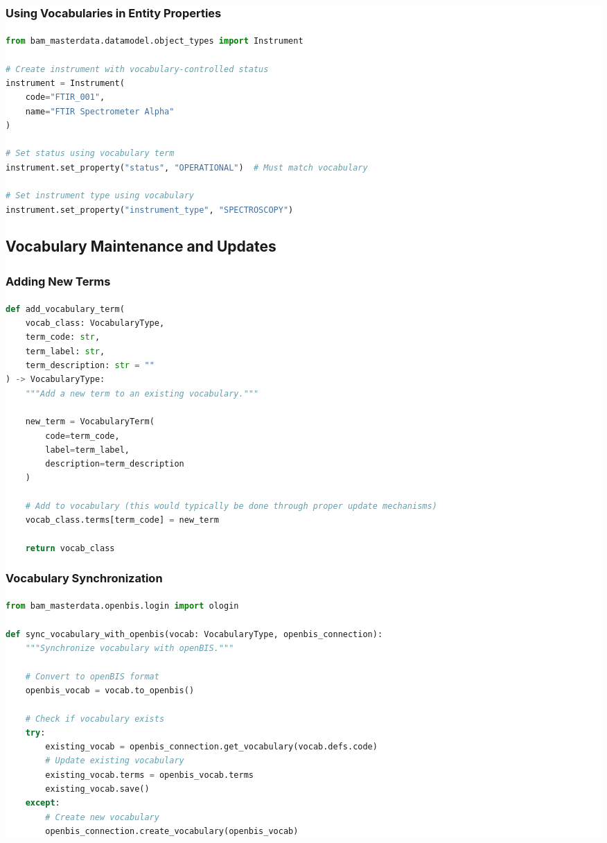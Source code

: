 ### Using Vocabularies in Entity Properties

```python
from bam_masterdata.datamodel.object_types import Instrument

# Create instrument with vocabulary-controlled status
instrument = Instrument(
    code="FTIR_001",
    name="FTIR Spectrometer Alpha"
)

# Set status using vocabulary term
instrument.set_property("status", "OPERATIONAL")  # Must match vocabulary

# Set instrument type using vocabulary
instrument.set_property("instrument_type", "SPECTROSCOPY")
```

## Vocabulary Maintenance and Updates

### Adding New Terms

```python
def add_vocabulary_term(
    vocab_class: VocabularyType,
    term_code: str,
    term_label: str,
    term_description: str = ""
) -> VocabularyType:
    """Add a new term to an existing vocabulary."""
    
    new_term = VocabularyTerm(
        code=term_code,
        label=term_label,
        description=term_description
    )
    
    # Add to vocabulary (this would typically be done through proper update mechanisms)
    vocab_class.terms[term_code] = new_term
    
    return vocab_class
```

### Vocabulary Synchronization

```python
from bam_masterdata.openbis.login import ologin

def sync_vocabulary_with_openbis(vocab: VocabularyType, openbis_connection):
    """Synchronize vocabulary with openBIS."""
    
    # Convert to openBIS format
    openbis_vocab = vocab.to_openbis()
    
    # Check if vocabulary exists
    try:
        existing_vocab = openbis_connection.get_vocabulary(vocab.defs.code)
        # Update existing vocabulary
        existing_vocab.terms = openbis_vocab.terms
        existing_vocab.save()
    except:
        # Create new vocabulary
        openbis_connection.create_vocabulary(openbis_vocab)
```
